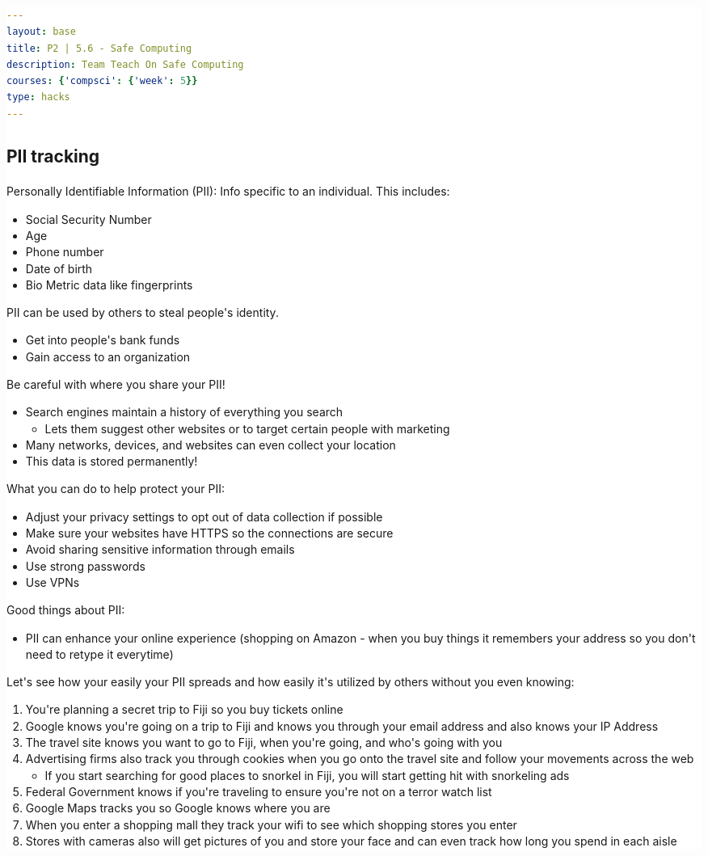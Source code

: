 ```yaml
---
layout: base
title: P2 | 5.6 - Safe Computing
description: Team Teach On Safe Computing
courses: {'compsci': {'week': 5}}
type: hacks
---
```


## PII tracking
Personally Identifiable Information (PII): Info specific to an individual. This includes:
* Social Security Number
* Age
* Phone number
* Date of birth
* Bio Metric data like fingerprints


PII can be used by others to steal people's identity. 
* Get into people's bank funds
* Gain access to an organization

Be careful with where you share your PII!
* Search engines maintain a history of everything you search
    * Lets them suggest other websites or to target certain people with marketing
* Many networks, devices, and websites can even collect your location
* This data is stored permanently!

What you can do to help protect your PII:
* Adjust your privacy settings to opt out of data collection if possible
* Make sure your websites have HTTPS so the connections are secure
* Avoid sharing sensitive information through emails
* Use strong passwords
* Use VPNs

Good things about PII:
* PII can enhance your online experience (shopping on Amazon - when you buy things it remembers your address so you don't need to retype it everytime)

Let's see how your easily your PII spreads and how easily it's utilized by others without you even knowing:
1. You're planning a secret trip to Fiji so you buy tickets online
2. Google knows you're going on a trip to Fiji and knows you through your email address and also knows your IP Address
3. The travel site knows you want to go to Fiji, when you're going, and who's going with you
4. Advertising firms also track you through cookies when you go onto the travel site and follow your movements across the web
    * If you start searching for good places to snorkel in Fiji, you will start getting hit with snorkeling ads
5. Federal Government knows if you're traveling to ensure you're not on a terror watch list
6. Google Maps tracks you so Google knows where you are
7. When you enter a shopping mall they track your wifi to see which shopping stores you enter
8. Stores with cameras also will get pictures of you and store your face and can even track how long you spend in each aisle
